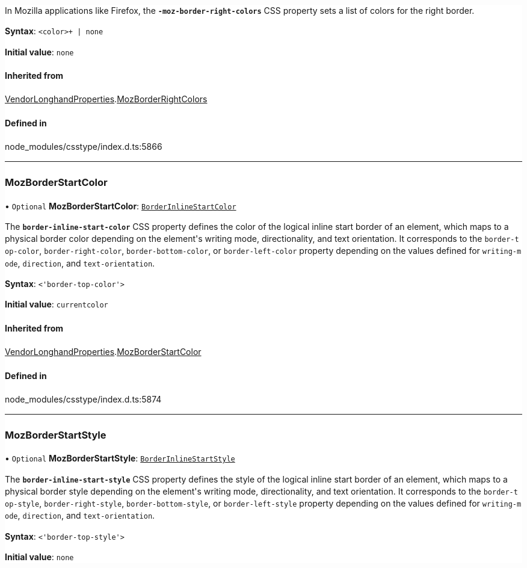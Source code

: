 In Mozilla applications like Firefox, the **`-moz-border-right-colors`** CSS property sets a list of colors for the right border.

**Syntax**: `<color>+ | none`

**Initial value**: `none`

#### Inherited from

[VendorLonghandProperties](components_Container._internal_.VendorLonghandProperties.md).[MozBorderRightColors](components_Container._internal_.VendorLonghandProperties.md#mozborderrightcolors)

#### Defined in

node_modules/csstype/index.d.ts:5866

___

### MozBorderStartColor

• `Optional` **MozBorderStartColor**: [`BorderInlineStartColor`](../modules/components_Container._internal_.md#borderinlinestartcolor)

The **`border-inline-start-color`** CSS property defines the color of the logical inline start border of an element, which maps to a physical border color depending on the element's writing mode, directionality, and text orientation. It corresponds to the `border-top-color`, `border-right-color`, `border-bottom-color`, or `border-left-color` property depending on the values defined for `writing-mode`, `direction`, and `text-orientation`.

**Syntax**: `<'border-top-color'>`

**Initial value**: `currentcolor`

#### Inherited from

[VendorLonghandProperties](components_Container._internal_.VendorLonghandProperties.md).[MozBorderStartColor](components_Container._internal_.VendorLonghandProperties.md#mozborderstartcolor)

#### Defined in

node_modules/csstype/index.d.ts:5874

___

### MozBorderStartStyle

• `Optional` **MozBorderStartStyle**: [`BorderInlineStartStyle`](../modules/components_Container._internal_.md#borderinlinestartstyle)

The **`border-inline-start-style`** CSS property defines the style of the logical inline start border of an element, which maps to a physical border style depending on the element's writing mode, directionality, and text orientation. It corresponds to the `border-top-style`, `border-right-style`, `border-bottom-style`, or `border-left-style` property depending on the values defined for `writing-mode`, `direction`, and `text-orientation`.

**Syntax**: `<'border-top-style'>`

**Initial value**: `none`
